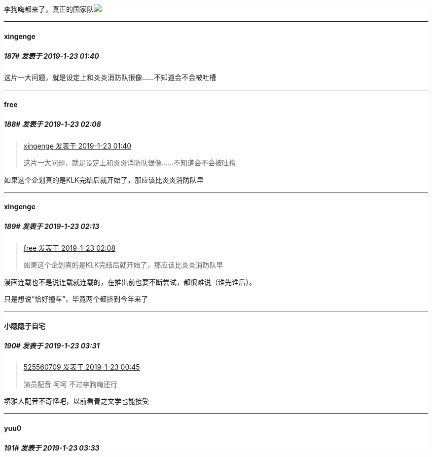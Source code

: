 
李狗嗨都来了，真正的国家队<img src="https://static.saraba1st.com/image/smiley/face2017/065.png" referrerpolicy="no-referrer">


-----

####  xingenge  
##### 187#       发表于 2019-1-23 01:40


这片一大问题，就是设定上和炎炎消防队很像……不知道会不会被吐槽


-----

####  free  
##### 188#       发表于 2019-1-23 02:08


<blockquote><a href="httphttps://bbs.saraba1st.com/2b/forum.php?mod=redirect&amp;goto=findpost&amp;pid=42360278&amp;ptid=1527698" target="_blank">xingenge 发表于 2019-1-23 01:40</a>

这片一大问题，就是设定上和炎炎消防队很像……不知道会不会被吐槽</blockquote>
如果这个企划真的是KLK完结后就开始了，那应该比炎炎消防队早


-----

####  xingenge  
##### 189#       发表于 2019-1-23 02:13


<blockquote><a href="httphttps://bbs.saraba1st.com/2b/forum.php?mod=redirect&amp;goto=findpost&amp;pid=42360375&amp;ptid=1527698" target="_blank">free 发表于 2019-1-23 02:08</a>

如果这个企划真的是KLK完结后就开始了，那应该比炎炎消防队早</blockquote>
漫画连载也不是说连载就连载的，在推出前也要不断尝试，都很难说（谁先谁后）。

只是想说“恰好撞车”，毕竟两个都挤到今年来了


-----

####  小隐隐于自宅  
##### 190#       发表于 2019-1-23 03:31


<blockquote><a href="httphttps://bbs.saraba1st.com/2b/forum.php?mod=redirect&amp;goto=findpost&amp;pid=42360034&amp;ptid=1527698" target="_blank">525560709 发表于 2019-1-23 00:45</a>

演员配音 呵呵 不过李狗嗨还行</blockquote>
堺雅人配音不奇怪吧，以前看青之文学也能接受


-----

####  yuu0  
##### 191#       发表于 2019-1-23 03:33
